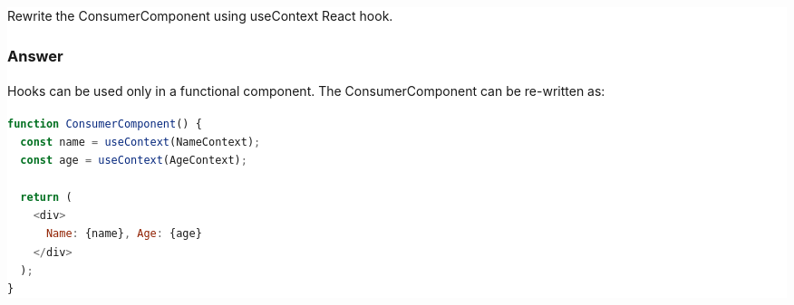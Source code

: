 Rewrite the ConsumerComponent using useContext React hook.

### Answer

Hooks can be used only in a functional component. The ConsumerComponent can be re-written as:

```javascript
function ConsumerComponent() {
  const name = useContext(NameContext);
  const age = useContext(AgeContext);

  return (
    <div>
      Name: {name}, Age: {age}
    </div>
  );
}
```
